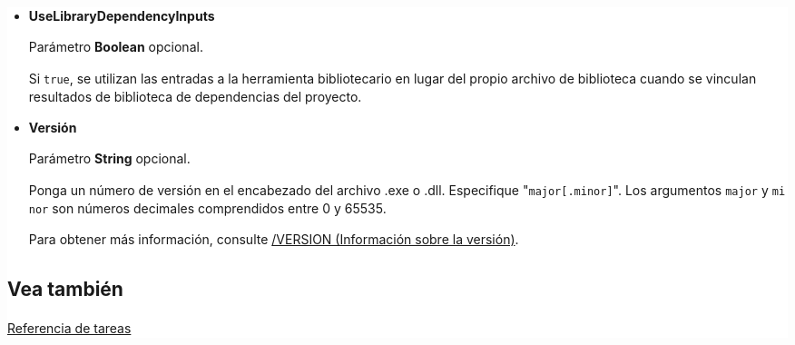 -   **UseLibraryDependencyInputs**  
  
     Parámetro **Boolean** opcional.  
  
     Si `true`, se utilizan las entradas a la herramienta bibliotecario en lugar del propio archivo de biblioteca cuando se vinculan resultados de biblioteca de dependencias del proyecto.  
  
-   **Versión**  
  
     Parámetro **String** opcional.  
  
     Ponga un número de versión en el encabezado del archivo .exe o .dll. Especifique "`major[.minor]`". Los argumentos `major` y `minor` son números decimales comprendidos entre 0 y 65535.  
  
     Para obtener más información, consulte [/VERSION (Información sobre la versión)](/cpp/build/reference/version-version-information).  
  
## <a name="see-also"></a>Vea también  
 [Referencia de tareas](../msbuild/msbuild-task-reference.md)